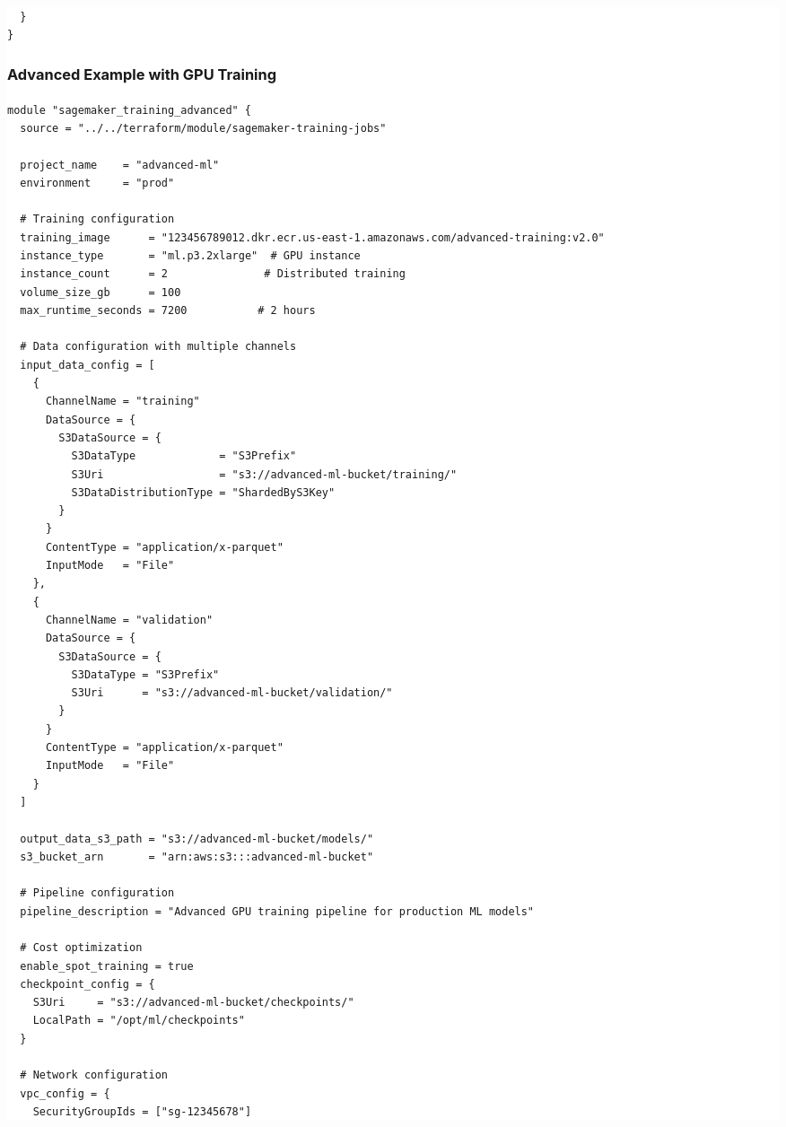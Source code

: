 ```hcl
  }
}
```

### Advanced Example with GPU Training

```hcl
module "sagemaker_training_advanced" {
  source = "../../terraform/module/sagemaker-training-jobs"

  project_name    = "advanced-ml"
  environment     = "prod"
  
  # Training configuration
  training_image      = "123456789012.dkr.ecr.us-east-1.amazonaws.com/advanced-training:v2.0"
  instance_type       = "ml.p3.2xlarge"  # GPU instance
  instance_count      = 2               # Distributed training
  volume_size_gb      = 100
  max_runtime_seconds = 7200           # 2 hours

  # Data configuration with multiple channels
  input_data_config = [
    {
      ChannelName = "training"
      DataSource = {
        S3DataSource = {
          S3DataType             = "S3Prefix"
          S3Uri                  = "s3://advanced-ml-bucket/training/"
          S3DataDistributionType = "ShardedByS3Key"
        }
      }
      ContentType = "application/x-parquet"
      InputMode   = "File"
    },
    {
      ChannelName = "validation"
      DataSource = {
        S3DataSource = {
          S3DataType = "S3Prefix"
          S3Uri      = "s3://advanced-ml-bucket/validation/"
        }
      }
      ContentType = "application/x-parquet"
      InputMode   = "File"
    }
  ]
  
  output_data_s3_path = "s3://advanced-ml-bucket/models/"
  s3_bucket_arn       = "arn:aws:s3:::advanced-ml-bucket"

  # Pipeline configuration
  pipeline_description = "Advanced GPU training pipeline for production ML models"

  # Cost optimization
  enable_spot_training = true
  checkpoint_config = {
    S3Uri     = "s3://advanced-ml-bucket/checkpoints/"
    LocalPath = "/opt/ml/checkpoints"
  }

  # Network configuration
  vpc_config = {
    SecurityGroupIds = ["sg-12345678"]
```